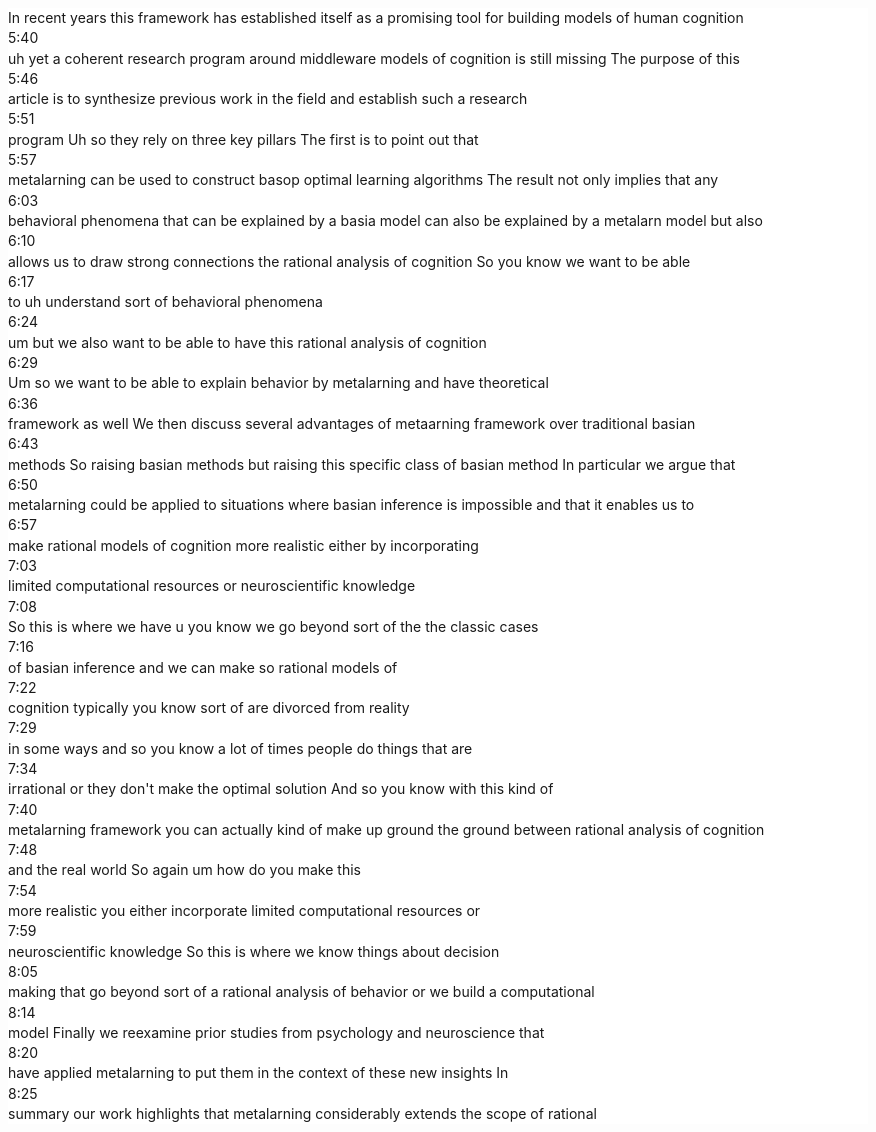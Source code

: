 In recent years this framework has established itself as a promising tool for building models of human cognition     
5:40     
uh yet a coherent research program around middleware models of cognition is still missing The purpose of this     
5:46     
article is to synthesize previous work in the field and establish such a research     
5:51     
program Uh so they rely on three key pillars The first is to point out that     
5:57     
metalarning can be used to construct basop optimal learning algorithms The result not only implies that any     
6:03     
behavioral phenomena that can be explained by a basia model can also be explained by a metalarn model but also     
6:10     
allows us to draw strong connections the rational analysis of cognition So you know we want to be able     
6:17     
to uh understand sort of behavioral phenomena     
6:24     
um but we also want to be able to have this rational analysis of cognition     
6:29     
Um so we want to be able to explain behavior by metalarning and have theoretical     
6:36     
framework as well We then discuss several advantages of metaarning framework over traditional basian     
6:43     
methods So raising basian methods but raising this specific class of basian method In particular we argue that     
6:50     
metalarning could be applied to situations where basian inference is impossible and that it enables us to     
6:57     
make rational models of cognition more realistic either by incorporating     
7:03     
limited computational resources or neuroscientific knowledge     
7:08     
So this is where we have u you know we go beyond sort of the the classic cases     
7:16     
of basian inference and we can make so rational models of     
7:22     
cognition typically you know sort of are divorced from reality     
7:29     
in some ways and so you know a lot of times people do things that are     
7:34     
irrational or they don't make the optimal solution And so you know with this kind of     
7:40     
metalarning framework you can actually kind of make up ground the ground between rational analysis of cognition     
7:48     
and the real world So again um how do you make this     
7:54     
more realistic you either incorporate limited computational resources or     
7:59     
neuroscientific knowledge So this is where we know things about decision     
8:05     
making that go beyond sort of a rational analysis of behavior or we build a computational     
8:14     
model Finally we reexamine prior studies from psychology and neuroscience that     
8:20     
have applied metalarning to put them in the context of these new insights In     
8:25     
summary our work highlights that metalarning considerably extends the scope of rational     